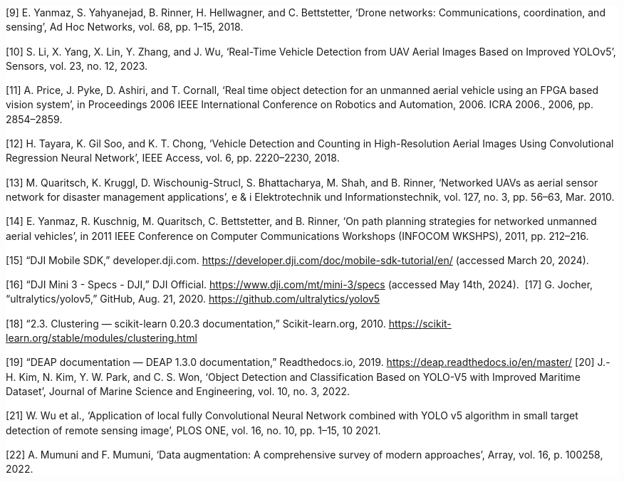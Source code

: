 [9] E. Yanmaz, S. Yahyanejad, B. Rinner, H. Hellwagner, and C. Bettstetter, ‘Drone networks: Communications, coordination, and sensing’, Ad Hoc Networks, vol. 68, pp. 1–15, 2018.

[10] S. Li, X. Yang, X. Lin, Y. Zhang, and J. Wu, ‘Real-Time Vehicle Detection from UAV Aerial Images Based on Improved YOLOv5’, Sensors, vol. 23, no. 12, 2023.

[11] A. Price, J. Pyke, D. Ashiri, and T. Cornall, ‘Real time object detection for an unmanned aerial vehicle using an FPGA based vision system’, in Proceedings 2006 IEEE International Conference on Robotics and Automation, 2006. ICRA 2006., 2006, pp. 2854–2859.

[12] H. Tayara, K. Gil Soo, and K. T. Chong, ‘Vehicle Detection and Counting in High-Resolution Aerial Images Using Convolutional Regression Neural Network’, IEEE Access, vol. 6, pp. 2220–2230, 2018.

[13] M. Quaritsch, K. Kruggl, D. Wischounig-Strucl, S. Bhattacharya, M. Shah, and B. Rinner, ‘Networked UAVs as aerial sensor network for disaster management applications’, e & i Elektrotechnik und Informationstechnik, vol. 127, no. 3, pp. 56–63, Mar. 2010.

[14] E. Yanmaz, R. Kuschnig, M. Quaritsch, C. Bettstetter, and B. Rinner, ‘On path planning strategies for networked unmanned aerial vehicles’, in 2011 IEEE Conference on Computer Communications Workshops (INFOCOM WKSHPS), 2011, pp. 212–216.

[15] “DJI Mobile SDK,” developer.dji.com. https://developer.dji.com/doc/mobile-sdk-tutorial/en/ (accessed March 20, 2024).

[16] “DJI Mini 3 - Specs - DJI,” DJI Official. https://www.dji.com/mt/mini-3/specs (accessed May 14th, 2024).
‌
[17] G. Jocher, “ultralytics/yolov5,” GitHub, Aug. 21, 2020. https://github.com/ultralytics/yolov5

[18] “2.3. Clustering — scikit-learn 0.20.3 documentation,” Scikit-learn.org, 2010. https://scikit-learn.org/stable/modules/clustering.html

[19] “DEAP documentation — DEAP 1.3.0 documentation,” Readthedocs.io, 2019. https://deap.readthedocs.io/en/master/
‌
[20] J.-H. Kim, N. Kim, Y. W. Park, and C. S. Won, ‘Object Detection and Classification Based on YOLO-V5 with Improved Maritime Dataset’, Journal of Marine Science and Engineering, vol. 10, no. 3, 2022.

[21] W. Wu et al., ‘Application of local fully Convolutional Neural Network combined with YOLO v5 algorithm in small target detection of remote sensing image’, PLOS ONE, vol. 16, no. 10, pp. 1–15, 10 2021.

[22] A. Mumuni and F. Mumuni, ‘Data augmentation: A comprehensive survey of modern approaches’, Array, vol. 16, p. 100258, 2022.

